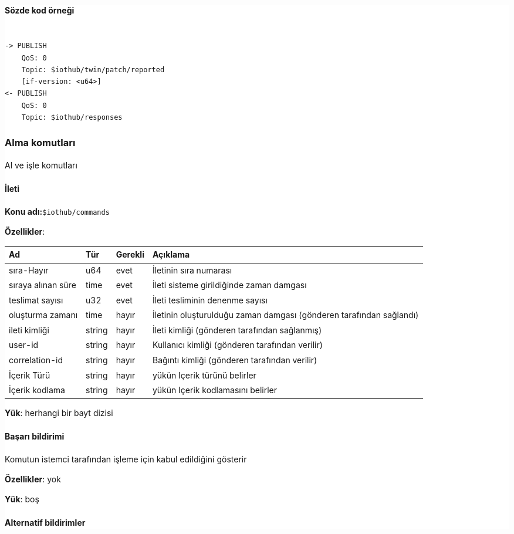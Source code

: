 #### <a name="pseudo-code-sample"></a>Sözde kod örneği

```

-> PUBLISH
    QoS: 0
    Topic: $iothub/twin/patch/reported
    [if-version: <u64>]
<- PUBLISH
    QoS: 0
    Topic: $iothub/responses

```

### <a name="receive-commands"></a>Alma komutları

Al ve işle komutları

#### <a name="message"></a>İleti

**Konu adı:**`$iothub/commands`

**Özellikler**:

| Ad | Tür | Gerekli | Açıklama |
| :--- | :--- | :------- | :---------- |
| sıra-Hayır | u64 | evet | İletinin sıra numarası |
| sıraya alınan süre | time | evet | İleti sisteme girildiğinde zaman damgası |
| teslimat sayısı | u32 | evet | İleti tesliminin denenme sayısı |
| oluşturma zamanı | time | hayır | İletinin oluşturulduğu zaman damgası (gönderen tarafından sağlandı) |
| ileti kimliği | string | hayır | İleti kimliği (gönderen tarafından sağlanmış) |
| user-id | string | hayır | Kullanıcı kimliği (gönderen tarafından verilir) |
| correlation-id | string | hayır | Bağıntı kimliği (gönderen tarafından verilir) |
| İçerik Türü | string | hayır | yükün Içerik türünü belirler |
| İçerik kodlama | string | hayır | yükün Içerik kodlamasını belirler |

**Yük**: herhangi bir bayt dizisi

#### <a name="success-acknowledgment"></a>Başarı bildirimi

Komutun istemci tarafından işleme için kabul edildiğini gösterir

**Özellikler**: yok

**Yük**: boş

#### <a name="alternative-acknowledgments"></a>Alternatif bildirimler
